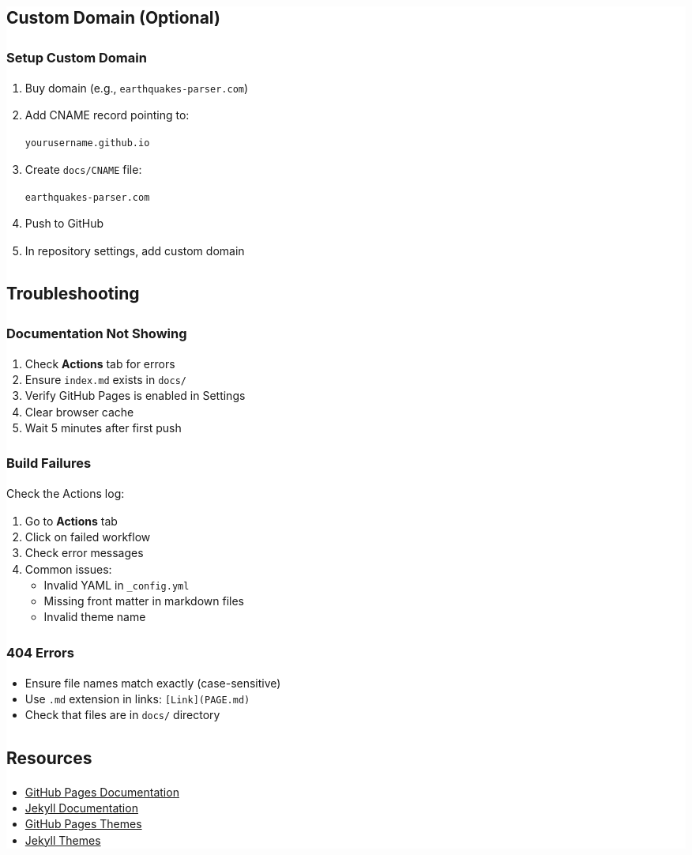 ## Custom Domain (Optional)

### Setup Custom Domain

1. Buy domain (e.g., `earthquakes-parser.com`)
2. Add CNAME record pointing to:

   ```text
   yourusername.github.io
   ```

3. Create `docs/CNAME` file:

   ```text
   earthquakes-parser.com
   ```

4. Push to GitHub
5. In repository settings, add custom domain

## Troubleshooting

### Documentation Not Showing

1. Check **Actions** tab for errors
2. Ensure `index.md` exists in `docs/`
3. Verify GitHub Pages is enabled in Settings
4. Clear browser cache
5. Wait 5 minutes after first push

### Build Failures

Check the Actions log:

1. Go to **Actions** tab
2. Click on failed workflow
3. Check error messages
4. Common issues:
   - Invalid YAML in `_config.yml`
   - Missing front matter in markdown files
   - Invalid theme name

### 404 Errors

- Ensure file names match exactly (case-sensitive)
- Use `.md` extension in links: `[Link](PAGE.md)`
- Check that files are in `docs/` directory

## Resources

- [GitHub Pages Documentation](https://docs.github.com/en/pages)
- [Jekyll Documentation](https://jekyllrb.com/docs/)
- [GitHub Pages Themes](https://pages.github.com/themes/)
- [Jekyll Themes](http://jekyllthemes.org/)

